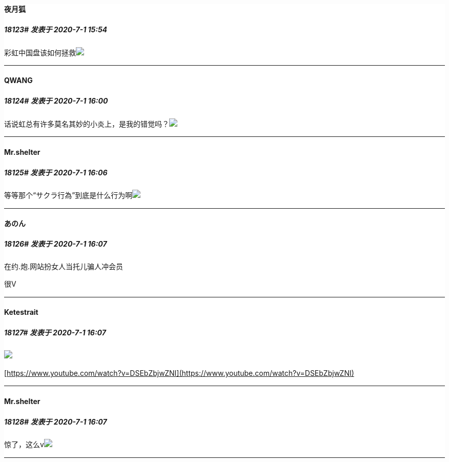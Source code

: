 ####  夜月狐  
##### 18123#       发表于 2020-7-1 15:54


彩虹中国盘该如何拯救<img src="https://static.saraba1st.com/image/smiley/face2017/186.png" referrerpolicy="no-referrer">


-----

####  QWANG  
##### 18124#       发表于 2020-7-1 16:00


话说虹总有许多莫名其妙的小炎上，是我的错觉吗？<img src="https://static.saraba1st.com/image/smiley/face2017/006.png" referrerpolicy="no-referrer">


-----

####  Mr.shelter  
##### 18125#       发表于 2020-7-1 16:06


等等那个“サクラ行為”到底是什么行为啊<img src="https://static.saraba1st.com/image/smiley/face2017/001.png" referrerpolicy="no-referrer">


-----

####  あのん  
##### 18126#       发表于 2020-7-1 16:07


在约.炮.网站扮女人当托儿骗人冲会员

很V


-----

####  Ketestrait  
##### 18127#       发表于 2020-7-1 16:07


<img src="http://tva4.sinaimg.cn/large/7c16af6bly1ggbjb0zcjej20xw0ks0xd.jpg" referrerpolicy="no-referrer">

[https://www.youtube.com/watch?v=DSEbZbjwZNI](https://www.youtube.com/watch?v=DSEbZbjwZNI)


-----

####  Mr.shelter  
##### 18128#       发表于 2020-7-1 16:07


惊了，这么v<img src="https://static.saraba1st.com/image/smiley/face2017/169.gif" referrerpolicy="no-referrer">


-----
